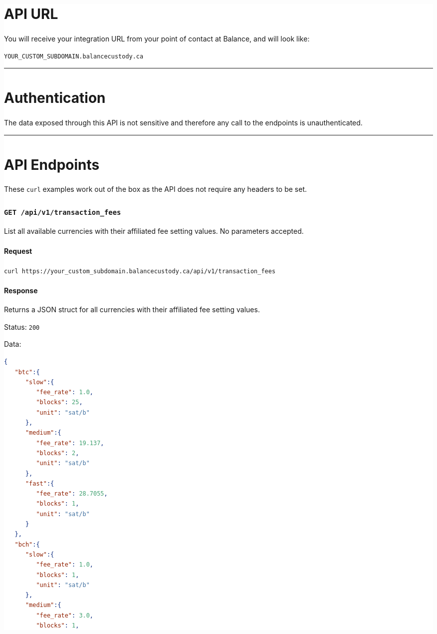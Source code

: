 # API URL

You will receive your integration URL from your point of contact
at Balance, and will look like:
```
YOUR_CUSTOM_SUBDOMAIN.balancecustody.ca
```

----

# Authentication

The data exposed through this API is not sensitive and therefore any call to the endpoints is unauthenticated.

----

# API Endpoints

These `curl` examples work out of the box as the API does not require any headers to be set.

### `GET /api/v1/transaction_fees`

List all available currencies with their affiliated fee setting values. No parameters accepted.

#### Request
```bash
curl https://your_custom_subdomain.balancecustody.ca/api/v1/transaction_fees
```

#### Response
Returns a JSON struct for all currencies with their affiliated fee setting values.

Status: `200`

Data:
```json
{
   "btc":{
      "slow":{
         "fee_rate": 1.0,
         "blocks": 25,
         "unit": "sat/b"
      },
      "medium":{
         "fee_rate": 19.137,
         "blocks": 2,
         "unit": "sat/b"
      },
      "fast":{
         "fee_rate": 28.7055,
         "blocks": 1,
         "unit": "sat/b"
      }
   },
   "bch":{
      "slow":{
         "fee_rate": 1.0,
         "blocks": 1,
         "unit": "sat/b"
      },
      "medium":{
         "fee_rate": 3.0,
         "blocks": 1,
```